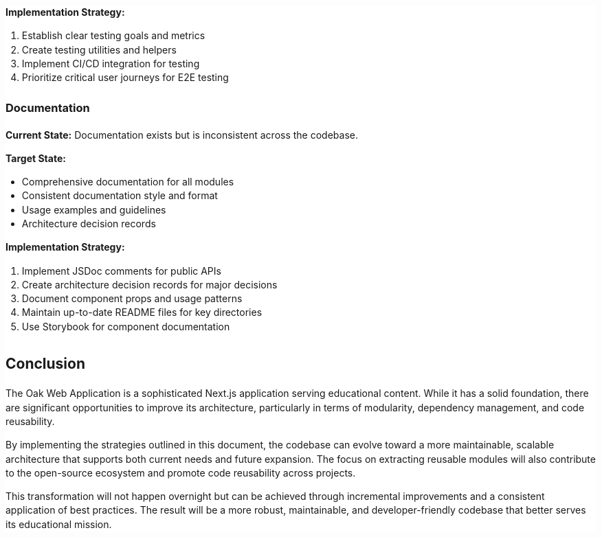 **Implementation Strategy:**

1. Establish clear testing goals and metrics
2. Create testing utilities and helpers
3. Implement CI/CD integration for testing
4. Prioritize critical user journeys for E2E testing

### Documentation

**Current State:**
Documentation exists but is inconsistent across the codebase.

**Target State:**

- Comprehensive documentation for all modules
- Consistent documentation style and format
- Usage examples and guidelines
- Architecture decision records

**Implementation Strategy:**

1. Implement JSDoc comments for public APIs
2. Create architecture decision records for major decisions
3. Document component props and usage patterns
4. Maintain up-to-date README files for key directories
5. Use Storybook for component documentation

## Conclusion

The Oak Web Application is a sophisticated Next.js application serving educational content. While it has a solid foundation, there are significant opportunities to improve its architecture, particularly in terms of modularity, dependency management, and code reusability.

By implementing the strategies outlined in this document, the codebase can evolve toward a more maintainable, scalable architecture that supports both current needs and future expansion. The focus on extracting reusable modules will also contribute to the open-source ecosystem and promote code reusability across projects.

This transformation will not happen overnight but can be achieved through incremental improvements and a consistent application of best practices. The result will be a more robust, maintainable, and developer-friendly codebase that better serves its educational mission.
